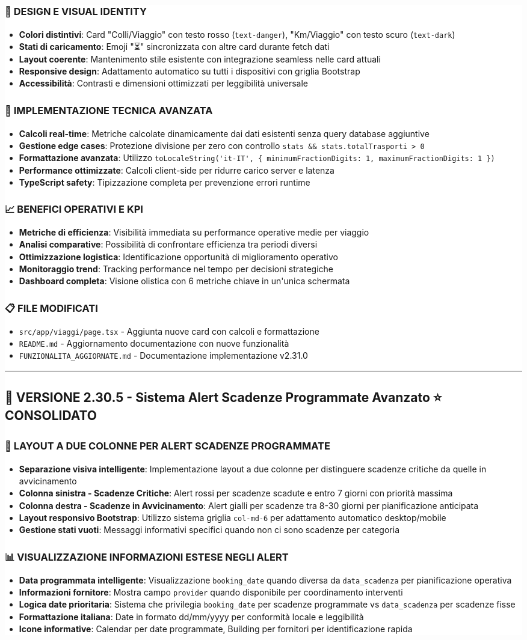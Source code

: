 ### 🎨 **DESIGN E VISUAL IDENTITY**
- **Colori distintivi**: Card "Colli/Viaggio" con testo rosso (`text-danger`), "Km/Viaggio" con testo scuro (`text-dark`)
- **Stati di caricamento**: Emoji "⏳" sincronizzata con altre card durante fetch dati
- **Layout coerente**: Mantenimento stile esistente con integrazione seamless nelle card attuali
- **Responsive design**: Adattamento automatico su tutti i dispositivi con griglia Bootstrap
- **Accessibilità**: Contrasti e dimensioni ottimizzati per leggibilità universale

### 🔧 **IMPLEMENTAZIONE TECNICA AVANZATA**
- **Calcoli real-time**: Metriche calcolate dinamicamente dai dati esistenti senza query database aggiuntive
- **Gestione edge cases**: Protezione divisione per zero con controllo `stats && stats.totalTrasporti > 0`
- **Formattazione avanzata**: Utilizzo `toLocaleString('it-IT', { minimumFractionDigits: 1, maximumFractionDigits: 1 })`
- **Performance ottimizzate**: Calcoli client-side per ridurre carico server e latenza
- **TypeScript safety**: Tipizzazione completa per prevenzione errori runtime

### 📈 **BENEFICI OPERATIVI E KPI**
- **Metriche di efficienza**: Visibilità immediata su performance operative medie per viaggio
- **Analisi comparative**: Possibilità di confrontare efficienza tra periodi diversi
- **Ottimizzazione logistica**: Identificazione opportunità di miglioramento operativo
- **Monitoraggio trend**: Tracking performance nel tempo per decisioni strategiche
- **Dashboard completa**: Visione olistica con 6 metriche chiave in un'unica schermata

### 📋 **FILE MODIFICATI**
- `src/app/viaggi/page.tsx` - Aggiunta nuove card con calcoli e formattazione
- `README.md` - Aggiornamento documentazione con nuove funzionalità
- `FUNZIONALITA_AGGIORNATE.md` - Documentazione implementazione v2.31.0

---

## 🚀 **VERSIONE 2.30.5** - Sistema Alert Scadenze Programmate Avanzato ⭐ **CONSOLIDATO**

### 📅 **LAYOUT A DUE COLONNE PER ALERT SCADENZE PROGRAMMATE**
- **Separazione visiva intelligente**: Implementazione layout a due colonne per distinguere scadenze critiche da quelle in avvicinamento
- **Colonna sinistra - Scadenze Critiche**: Alert rossi per scadenze scadute e entro 7 giorni con priorità massima
- **Colonna destra - Scadenze in Avvicinamento**: Alert gialli per scadenze tra 8-30 giorni per pianificazione anticipata
- **Layout responsivo Bootstrap**: Utilizzo sistema griglia `col-md-6` per adattamento automatico desktop/mobile
- **Gestione stati vuoti**: Messaggi informativi specifici quando non ci sono scadenze per categoria

### 📊 **VISUALIZZAZIONE INFORMAZIONI ESTESE NEGLI ALERT**
- **Data programmata intelligente**: Visualizzazione `booking_date` quando diversa da `data_scadenza` per pianificazione operativa
- **Informazioni fornitore**: Mostra campo `provider` quando disponibile per coordinamento interventi
- **Logica date prioritaria**: Sistema che privilegia `booking_date` per scadenze programmate vs `data_scadenza` per scadenze fisse
- **Formattazione italiana**: Date in formato dd/mm/yyyy per conformità locale e leggibilità
- **Icone informative**: Calendar per date programmate, Building per fornitori per identificazione rapida
